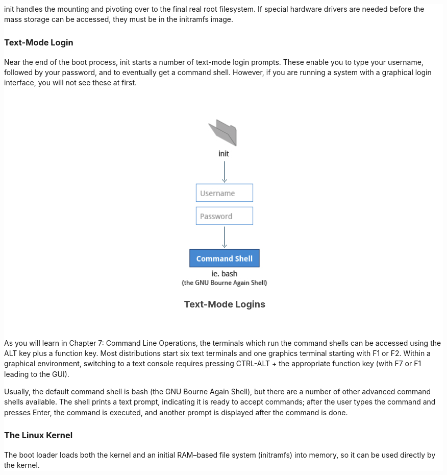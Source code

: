 init handles the mounting and pivoting over to the final real root filesystem. If special hardware drivers are needed before the mass storage can be accessed, they must be in the initramfs image.

<h3>Text-Mode Login</h3>

Near the end of the boot process, init starts a number of text-mode login prompts. These enable you to type your username, followed by your password, and to eventually get a command shell. However, if you are running a system with a graphical login interface, you will not see these at first.

<center>

![Text-mode logins](Text-modelogins.png)

</center>


As you will learn in Chapter 7: Command Line Operations, the terminals which run the command shells can be accessed using the ALT key plus a function key. Most distributions start six text terminals and one graphics terminal starting with F1 or F2. Within a graphical environment, switching to a text console requires pressing CTRL-ALT + the appropriate function key (with F7 or F1 leading to the GUI).

Usually, the default command shell is bash (the GNU Bourne Again Shell), but there are a number of other advanced command shells available. The shell prints a text prompt, indicating it is ready to accept commands; after the user types the command and presses Enter, the command is executed, and another prompt is displayed after the command is done.

<h3>The Linux Kernel</h3>

The boot loader loads both the kernel and an initial RAM–based file system (initramfs) into memory, so it can be used directly by the kernel.

<center>
